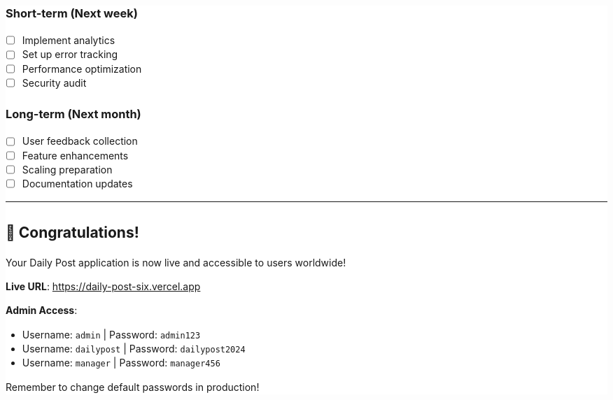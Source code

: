 ### Short-term (Next week)
- [ ] Implement analytics
- [ ] Set up error tracking
- [ ] Performance optimization
- [ ] Security audit

### Long-term (Next month)
- [ ] User feedback collection
- [ ] Feature enhancements
- [ ] Scaling preparation
- [ ] Documentation updates

---

## 🎉 Congratulations!

Your Daily Post application is now live and accessible to users worldwide!

**Live URL**: https://daily-post-six.vercel.app

**Admin Access**:
- Username: `admin` | Password: `admin123`
- Username: `dailypost` | Password: `dailypost2024`
- Username: `manager` | Password: `manager456`

Remember to change default passwords in production!
